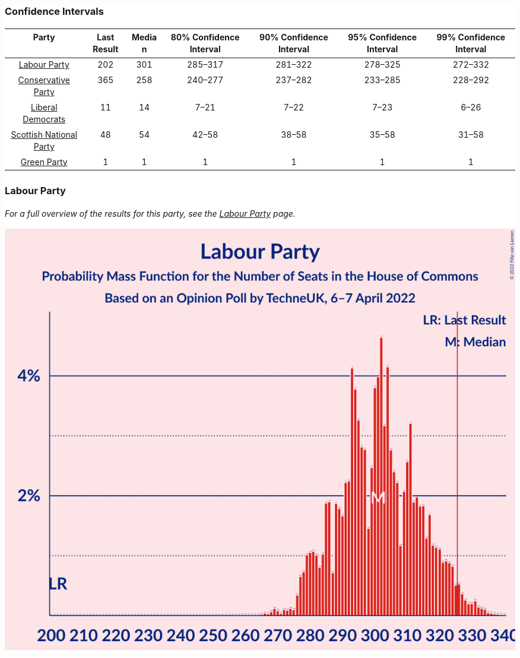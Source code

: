 ### Confidence Intervals

| Party | Last Result | Median | 80% Confidence Interval | 90% Confidence Interval | 95% Confidence Interval | 99% Confidence Interval |
|:-----:|:-----------:|:------:|:-----------------------:|:-----------------------:|:-----------------------:|:-----------------------:|
| <a href="#labour-party">Labour Party</a> | 202 | 301 | 285–317 |281–322 |278–325 |272–332 |
| <a href="#conservative-party">Conservative Party</a> | 365 | 258 | 240–277 |237–282 |233–285 |228–292 |
| <a href="#liberal-democrats">Liberal Democrats</a> | 11 | 14 | 7–21 |7–22 |7–23 |6–26 |
| <a href="#scottish-national-party">Scottish National Party</a> | 48 | 54 | 42–58 |38–58 |35–58 |31–58 |
| <a href="#green-party">Green Party</a> | 1 | 1 | 1 |1 |1 |1 |

### Labour Party

*For a full overview of the results for this party, see the [Labour Party](party-labourparty.html) page.*

![Graph with seats probability mass function not yet produced](2022-04-07-TechneUK-seats-pmf-labourparty.png "Seats Probability Mass Function")
